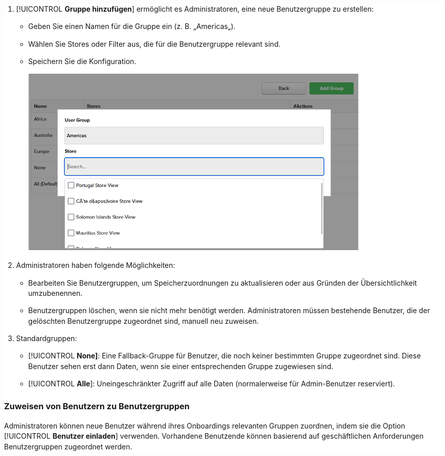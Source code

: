 1. [!UICONTROL **Gruppe hinzufügen**] ermöglicht es Administratoren, eine neue Benutzergruppe zu erstellen:

   - Geben Sie einen Namen für die Gruppe ein (z. B. „Americas„).

   - Wählen Sie Stores oder Filter aus, die für die Benutzergruppe relevant sind.

   - Speichern Sie die Konfiguration.

     ![Benutzergruppen hinzufügen](../../assets/add-group.png)

1. Administratoren haben folgende Möglichkeiten:

   - Bearbeiten Sie Benutzergruppen, um Speicherzuordnungen zu aktualisieren oder aus Gründen der Übersichtlichkeit umzubenennen.

   - Benutzergruppen löschen, wenn sie nicht mehr benötigt werden. Administratoren müssen bestehende Benutzer, die der gelöschten Benutzergruppe zugeordnet sind, manuell neu zuweisen.

1. Standardgruppen:

   - [!UICONTROL **None]**: Eine Fallback-Gruppe für Benutzer, die noch keiner bestimmten Gruppe zugeordnet sind. Diese Benutzer sehen erst dann Daten, wenn sie einer entsprechenden Gruppe zugewiesen sind.

   - [!UICONTROL **Alle**]: Uneingeschränkter Zugriff auf alle Daten (normalerweise für Admin-Benutzer reserviert).

### Zuweisen von Benutzern zu Benutzergruppen

Administratoren können neue Benutzer während ihres Onboardings relevanten Gruppen zuordnen, indem sie die Option [!UICONTROL **Benutzer einladen**] verwenden. Vorhandene Benutzende können basierend auf geschäftlichen Anforderungen Benutzergruppen zugeordnet werden.
